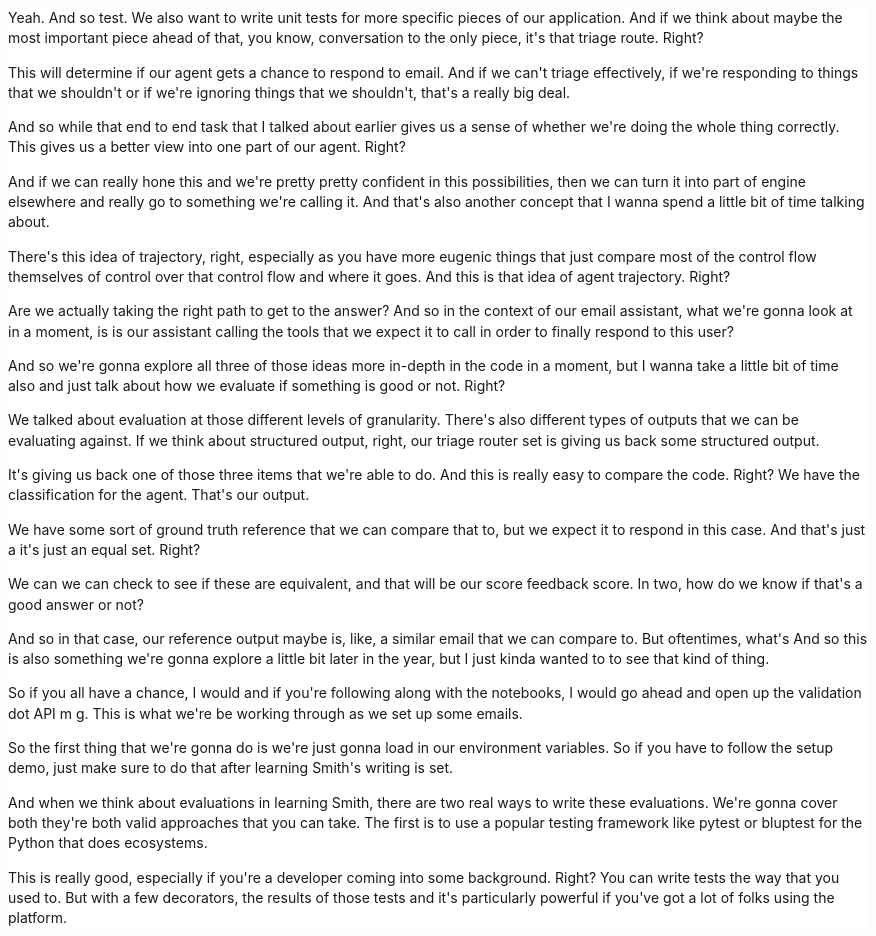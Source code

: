 Yeah. And so test. We also want to write unit tests for more specific pieces of our application. And if we think about maybe the most important piece ahead of that, you know, conversation to the only piece, it's that triage route. Right?

This will determine if our agent gets a chance to respond to email. And if we can't triage effectively, if we're responding to things that we shouldn't or if we're ignoring things that we shouldn't, that's a really big deal.

And so while that end to end task that I talked about earlier gives us a sense of whether we're doing the whole thing correctly. This gives us a better view into one part of our agent. Right?

And if we can really hone this and we're pretty pretty confident in this possibilities, then we can turn it into part of engine elsewhere and really go to something we're calling it. And that's also another concept that I wanna spend a little bit of time talking about.

There's this idea of trajectory, right, especially as you have more eugenic things that just compare most of the control flow themselves of control over that control flow and where it goes. And this is that idea of agent trajectory. Right?

Are we actually taking the right path to get to the answer? And so in the context of our email assistant, what we're gonna look at in a moment, is is our assistant calling the tools that we expect it to call in order to finally respond to this user?

And so we're gonna explore all three of those ideas more in-depth in the code in a moment, but I wanna take a little bit of time also and just talk about how we evaluate if something is good or not. Right?

We talked about evaluation at those different levels of granularity. There's also different types of outputs that we can be evaluating against. If we think about structured output, right, our triage router set is giving us back some structured output.

It's giving us back one of those three items that we're able to do. And this is really easy to compare the code. Right? We have the classification for the agent. That's our output.

We have some sort of ground truth reference that we can compare that to, but we expect it to respond in this case. And that's just a it's just an equal set. Right?

We can we can check to see if these are equivalent, and that will be our score feedback score. In two, how do we know if that's a good answer or not?

And so in that case, our reference output maybe is, like, a similar email that we can compare to. But oftentimes, what's And so this is also something we're gonna explore a little bit later in the year, but I just kinda wanted to to see that kind of thing.

So if you all have a chance, I would and if you're following along with the notebooks, I would go ahead and open up the validation dot API m g. This is what we're be working through as we set up some emails.

So the first thing that we're gonna do is we're just gonna load in our environment variables. So if you have to follow the setup demo, just make sure to do that after learning Smith's writing is set.

And when we think about evaluations in learning Smith, there are two real ways to write these evaluations. We're gonna cover both they're both valid approaches that you can take. The first is to use a popular testing framework like pytest or bluptest for the Python that does ecosystems.

This is really good, especially if you're a developer coming into some background. Right? You can write tests the way that you used to. But with a few decorators, the results of those tests and it's particularly powerful if you've got a lot of folks using the platform.
